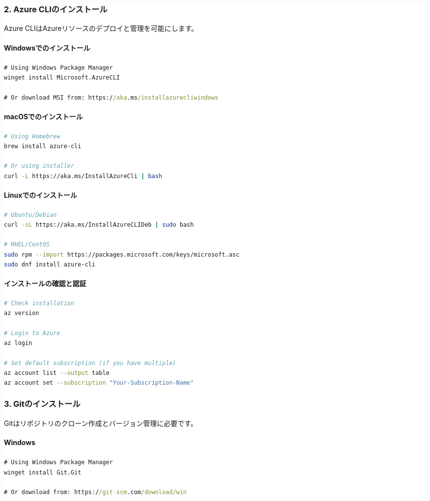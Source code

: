 ### 2. Azure CLIのインストール

Azure CLIはAzureリソースのデプロイと管理を可能にします。

#### Windowsでのインストール

```cmd
# Using Windows Package Manager
winget install Microsoft.AzureCLI

# Or download MSI from: https://aka.ms/installazurecliwindows
```

#### macOSでのインストール

```bash
# Using Homebrew
brew install azure-cli

# Or using installer
curl -L https://aka.ms/InstallAzureCli | bash
```

#### Linuxでのインストール

```bash
# Ubuntu/Debian
curl -sL https://aka.ms/InstallAzureCLIDeb | sudo bash

# RHEL/CentOS
sudo rpm --import https://packages.microsoft.com/keys/microsoft.asc
sudo dnf install azure-cli
```

#### インストールの確認と認証

```bash
# Check installation
az version

# Login to Azure
az login

# Set default subscription (if you have multiple)
az account list --output table
az account set --subscription "Your-Subscription-Name"
```

### 3. Gitのインストール

Gitはリポジトリのクローン作成とバージョン管理に必要です。

#### Windows

```cmd
# Using Windows Package Manager
winget install Git.Git

# Or download from: https://git-scm.com/download/win
```
